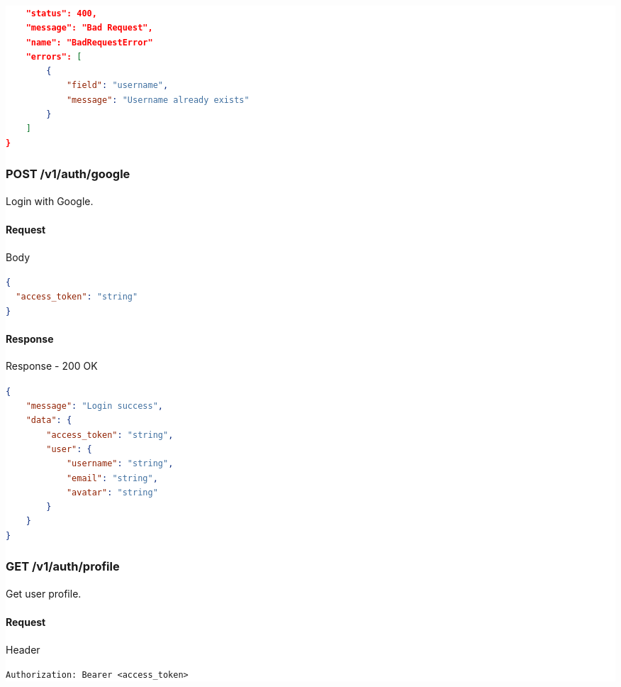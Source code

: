 ```json
    "status": 400,
    "message": "Bad Request",
    "name": "BadRequestError"
    "errors": [
        {
            "field": "username",
            "message": "Username already exists"
        }
    ]
}
```


### POST /v1/auth/google

Login with Google.

#### Request

Body
```json
{
  "access_token": "string"
}
```

#### Response

Response - 200 OK
```json
{
    "message": "Login success",
    "data": {
        "access_token": "string",
        "user": {
            "username": "string",
            "email": "string",
            "avatar": "string"
        }
    }
}
```

### GET /v1/auth/profile

Get user profile.

#### Request

Header
```
Authorization: Bearer <access_token>
```
